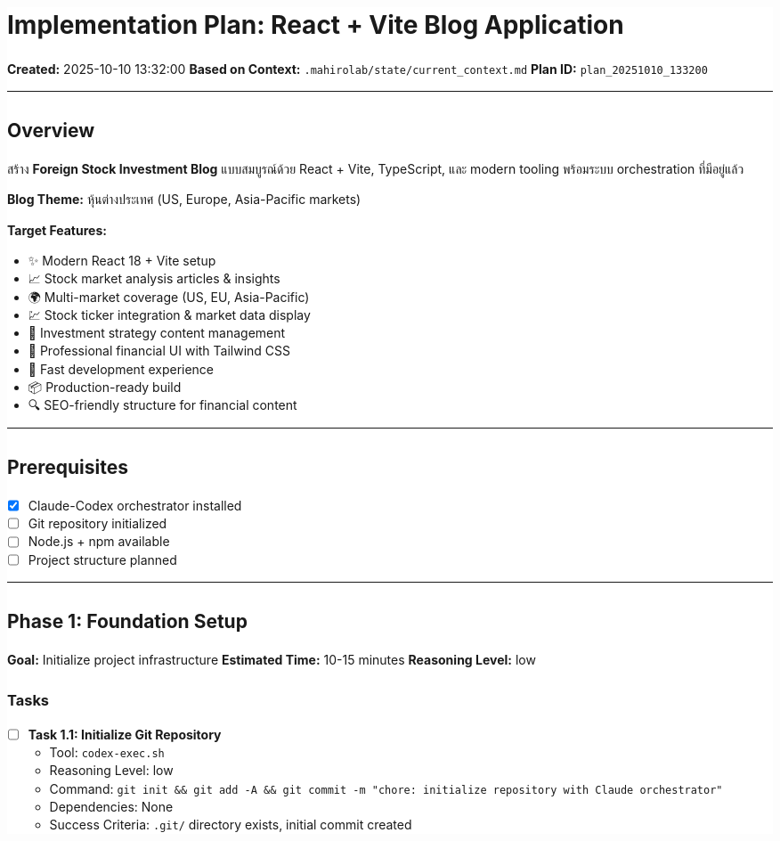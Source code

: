 # Implementation Plan: React + Vite Blog Application

**Created:** 2025-10-10 13:32:00
**Based on Context:** `.mahirolab/state/current_context.md`
**Plan ID:** `plan_20251010_133200`

---

## Overview

สร้าง **Foreign Stock Investment Blog** แบบสมบูรณ์ด้วย React + Vite, TypeScript, และ modern tooling พร้อมระบบ orchestration ที่มีอยู่แล้ว

**Blog Theme:** หุ้นต่างประเทศ (US, Europe, Asia-Pacific markets)

**Target Features:**
- ✨ Modern React 18 + Vite setup
- 📈 Stock market analysis articles & insights
- 🌍 Multi-market coverage (US, EU, Asia-Pacific)
- 💹 Stock ticker integration & market data display
- 📝 Investment strategy content management
- 🎨 Professional financial UI with Tailwind CSS
- 🚀 Fast development experience
- 📦 Production-ready build
- 🔍 SEO-friendly structure for financial content

---

## Prerequisites

- [x] Claude-Codex orchestrator installed
- [ ] Git repository initialized
- [ ] Node.js + npm available
- [ ] Project structure planned

---

## Phase 1: Foundation Setup

**Goal:** Initialize project infrastructure
**Estimated Time:** 10-15 minutes
**Reasoning Level:** low

### Tasks

- [ ] **Task 1.1: Initialize Git Repository**
  - Tool: `codex-exec.sh`
  - Reasoning Level: low
  - Command: `git init && git add -A && git commit -m "chore: initialize repository with Claude orchestrator"`
  - Dependencies: None
  - Success Criteria: `.git/` directory exists, initial commit created
